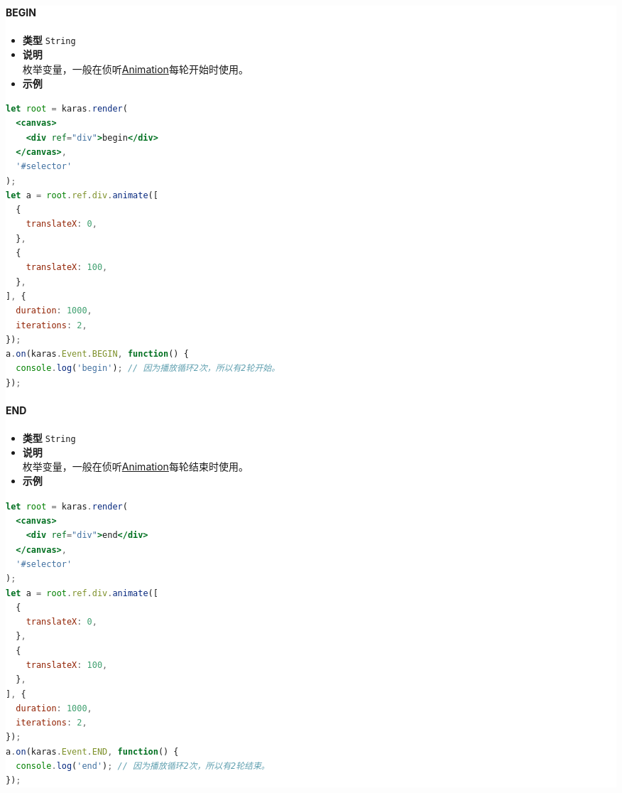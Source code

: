 #### BEGIN
* **类型** `String`
* **说明**  
枚举变量，一般在侦听[Animation](#Animation)每轮开始时使用。
* **示例**
```jsx
let root = karas.render(
  <canvas>
    <div ref="div">begin</div>
  </canvas>,
  '#selector'
);
let a = root.ref.div.animate([
  {
    translateX: 0,
  },
  {
    translateX: 100,
  },
], {
  duration: 1000,
  iterations: 2,
});
a.on(karas.Event.BEGIN, function() {
  console.log('begin'); // 因为播放循环2次，所以有2轮开始。
});
```

#### END
* **类型** `String`
* **说明**  
枚举变量，一般在侦听[Animation](#Animation)每轮结束时使用。
* **示例**
```jsx
let root = karas.render(
  <canvas>
    <div ref="div">end</div>
  </canvas>,
  '#selector'
);
let a = root.ref.div.animate([
  {
    translateX: 0,
  },
  {
    translateX: 100,
  },
], {
  duration: 1000,
  iterations: 2,
});
a.on(karas.Event.END, function() {
  console.log('end'); // 因为播放循环2次，所以有2轮结束。
});
```
